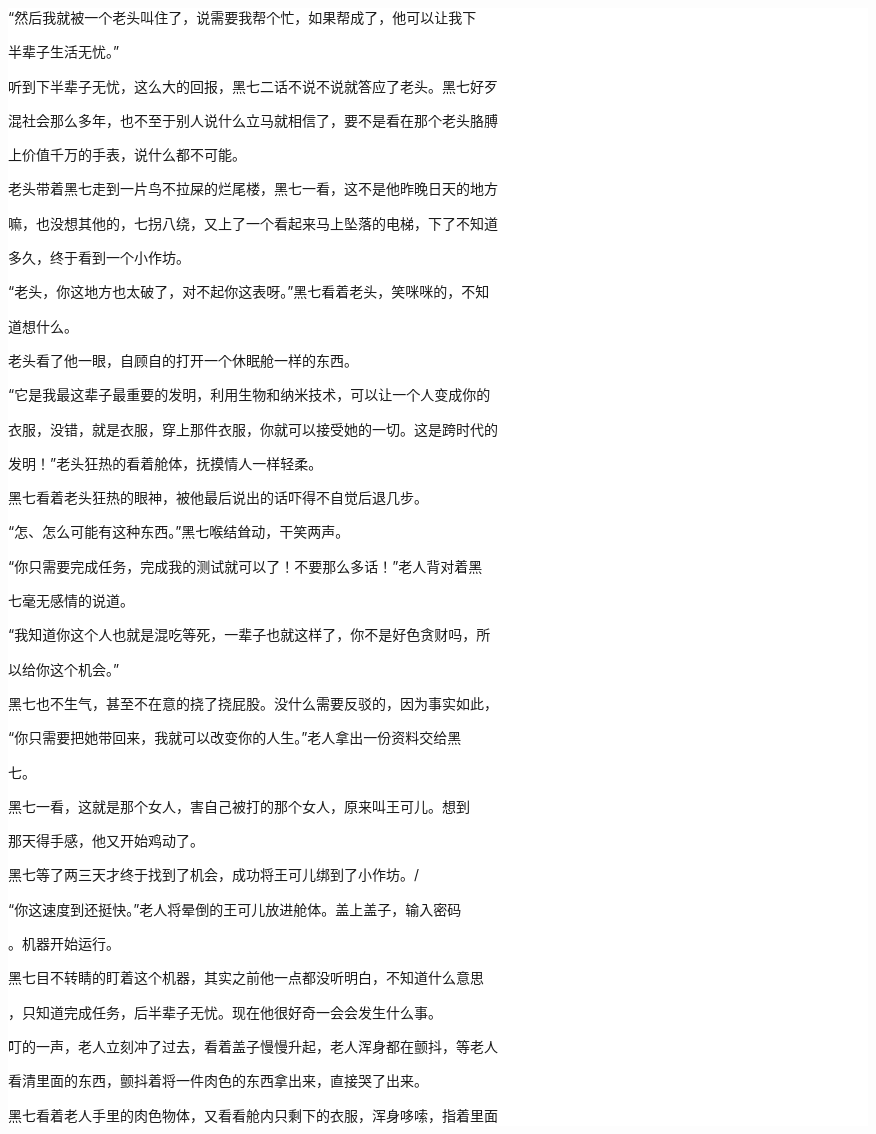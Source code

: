 “然后我就被一个老头叫住了，说需要我帮个忙，如果帮成了，他可以让我下

半辈子生活无忧。”

听到下半辈子无忧，这么大的回报，黑七二话不说不说就答应了老头。黑七好歹

混社会那么多年，也不至于别人说什么立马就相信了，要不是看在那个老头胳膊

上价值千万的手表，说什么都不可能。

老头带着黑七走到一片鸟不拉屎的烂尾楼，黑七一看，这不是他昨晚日天的地方

嘛，也没想其他的，七拐八绕，又上了一个看起来马上坠落的电梯，下了不知道

多久，终于看到一个小作坊。

“老头，你这地方也太破了，对不起你这表呀。”黑七看着老头，笑咪咪的，不知

道想什么。

老头看了他一眼，自顾自的打开一个休眠舱一样的东西。

“它是我最这辈子最重要的发明，利用生物和纳米技术，可以让一个人变成你的

衣服，没错，就是衣服，穿上那件衣服，你就可以接受她的一切。这是跨时代的

发明！”老头狂热的看着舱体，抚摸情人一样轻柔。

黑七看着老头狂热的眼神，被他最后说出的话吓得不自觉后退几步。

“怎、怎么可能有这种东西。”黑七喉结耸动，干笑两声。

“你只需要完成任务，完成我的测试就可以了！不要那么多话！”老人背对着黑

七毫无感情的说道。

“我知道你这个人也就是混吃等死，一辈子也就这样了，你不是好色贪财吗，所

以给你这个机会。”

黑七也不生气，甚至不在意的挠了挠屁股。没什么需要反驳的，因为事实如此，

“你只需要把她带回来，我就可以改变你的人生。”老人拿出一份资料交给黑

七。

黑七一看，这就是那个女人，害自己被打的那个女人，原来叫王可儿。想到

那天得手感，他又开始鸡动了。

黑七等了两三天才终于找到了机会，成功将王可儿绑到了小作坊。/

“你这速度到还挺快。”老人将晕倒的王可儿放进舱体。盖上盖子，输入密码

。机器开始运行。

黑七目不转睛的盯着这个机器，其实之前他一点都没听明白，不知道什么意思

，只知道完成任务，后半辈子无忧。现在他很好奇一会会发生什么事。

叮的一声，老人立刻冲了过去，看着盖子慢慢升起，老人浑身都在颤抖，等老人

看清里面的东西，颤抖着将一件肉色的东西拿出来，直接哭了出来。

黑七看着老人手里的肉色物体，又看看舱内只剩下的衣服，浑身哆嗦，指着里面
